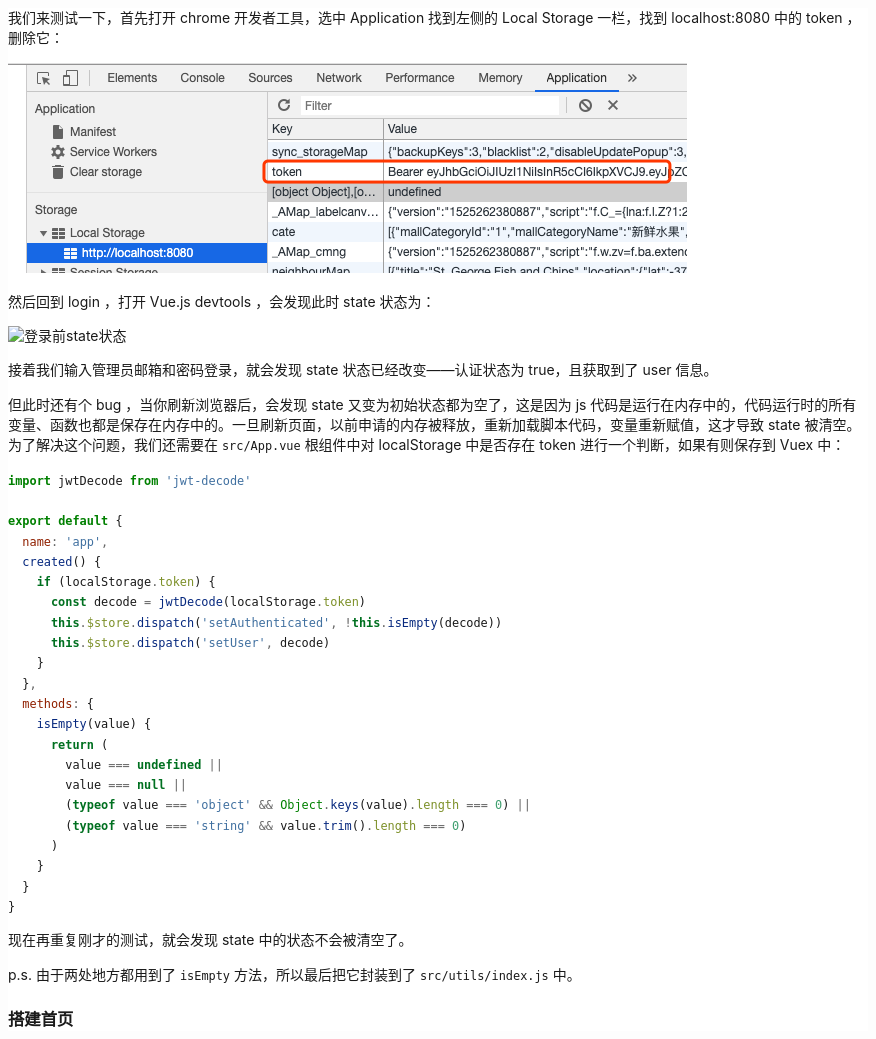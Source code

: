 我们来测试一下，首先打开 chrome 开发者工具，选中 Application 找到左侧的 Local Storage 一栏，找到 localhost:8080 中的 token ，删除它：

![删除token](./screenshots/删除token.png)

然后回到 login ，打开 Vue.js devtools ，会发现此时 state 状态为：

![登录前state状态](./screenshots/登录前state状态)

接着我们输入管理员邮箱和密码登录，就会发现 state 状态已经改变——认证状态为 true，且获取到了 user 信息。

但此时还有个 bug ，当你刷新浏览器后，会发现 state 又变为初始状态都为空了，这是因为 js 代码是运行在内存中的，代码运行时的所有变量、函数也都是保存在内存中的。一旦刷新页面，以前申请的内存被释放，重新加载脚本代码，变量重新赋值，这才导致 state 被清空。为了解决这个问题，我们还需要在 `src/App.vue` 根组件中对 localStorage 中是否存在 token 进行一个判断，如果有则保存到 Vuex 中：

```js
import jwtDecode from 'jwt-decode'

export default {
  name: 'app',
  created() {
    if (localStorage.token) {
      const decode = jwtDecode(localStorage.token)
      this.$store.dispatch('setAuthenticated', !this.isEmpty(decode))
      this.$store.dispatch('setUser', decode)
    }
  },
  methods: {
    isEmpty(value) {
      return (
        value === undefined ||
        value === null ||
        (typeof value === 'object' && Object.keys(value).length === 0) ||
        (typeof value === 'string' && value.trim().length === 0)
      )
    }
  }
}
```

现在再重复刚才的测试，就会发现 state 中的状态不会被清空了。

p.s. 由于两处地方都用到了 `isEmpty` 方法，所以最后把它封装到了 `src/utils/index.js` 中。

### 搭建首页
